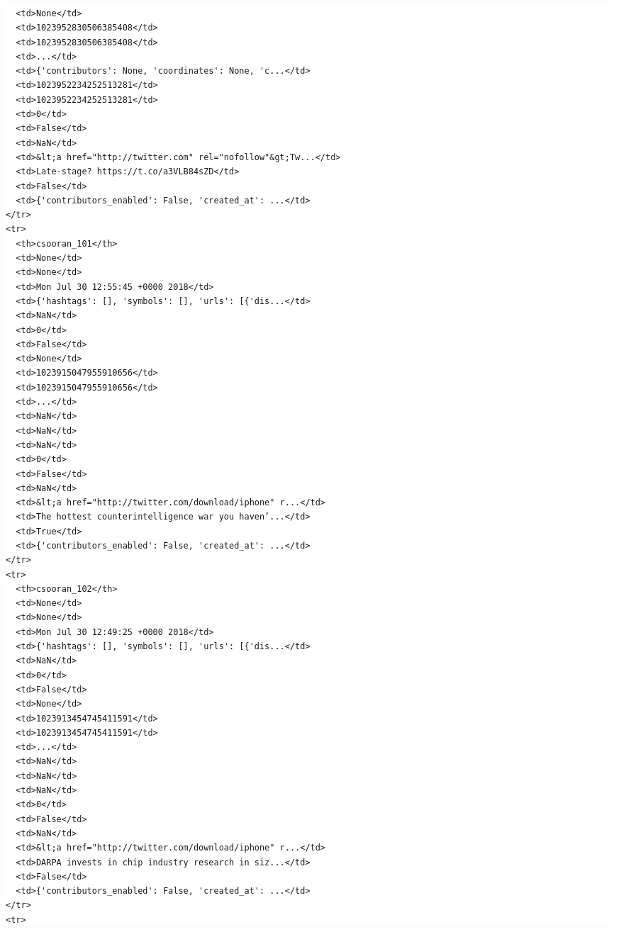       <td>None</td>
      <td>1023952830506385408</td>
      <td>1023952830506385408</td>
      <td>...</td>
      <td>{'contributors': None, 'coordinates': None, 'c...</td>
      <td>1023952234252513281</td>
      <td>1023952234252513281</td>
      <td>0</td>
      <td>False</td>
      <td>NaN</td>
      <td>&lt;a href="http://twitter.com" rel="nofollow"&gt;Tw...</td>
      <td>Late-stage? https://t.co/a3VLB84sZD</td>
      <td>False</td>
      <td>{'contributors_enabled': False, 'created_at': ...</td>
    </tr>
    <tr>
      <th>csooran_101</th>
      <td>None</td>
      <td>None</td>
      <td>Mon Jul 30 12:55:45 +0000 2018</td>
      <td>{'hashtags': [], 'symbols': [], 'urls': [{'dis...</td>
      <td>NaN</td>
      <td>0</td>
      <td>False</td>
      <td>None</td>
      <td>1023915047955910656</td>
      <td>1023915047955910656</td>
      <td>...</td>
      <td>NaN</td>
      <td>NaN</td>
      <td>NaN</td>
      <td>0</td>
      <td>False</td>
      <td>NaN</td>
      <td>&lt;a href="http://twitter.com/download/iphone" r...</td>
      <td>The hottest counterintelligence war you haven’...</td>
      <td>True</td>
      <td>{'contributors_enabled': False, 'created_at': ...</td>
    </tr>
    <tr>
      <th>csooran_102</th>
      <td>None</td>
      <td>None</td>
      <td>Mon Jul 30 12:49:25 +0000 2018</td>
      <td>{'hashtags': [], 'symbols': [], 'urls': [{'dis...</td>
      <td>NaN</td>
      <td>0</td>
      <td>False</td>
      <td>None</td>
      <td>1023913454745411591</td>
      <td>1023913454745411591</td>
      <td>...</td>
      <td>NaN</td>
      <td>NaN</td>
      <td>NaN</td>
      <td>0</td>
      <td>False</td>
      <td>NaN</td>
      <td>&lt;a href="http://twitter.com/download/iphone" r...</td>
      <td>DARPA invests in chip industry research in siz...</td>
      <td>False</td>
      <td>{'contributors_enabled': False, 'created_at': ...</td>
    </tr>
    <tr>